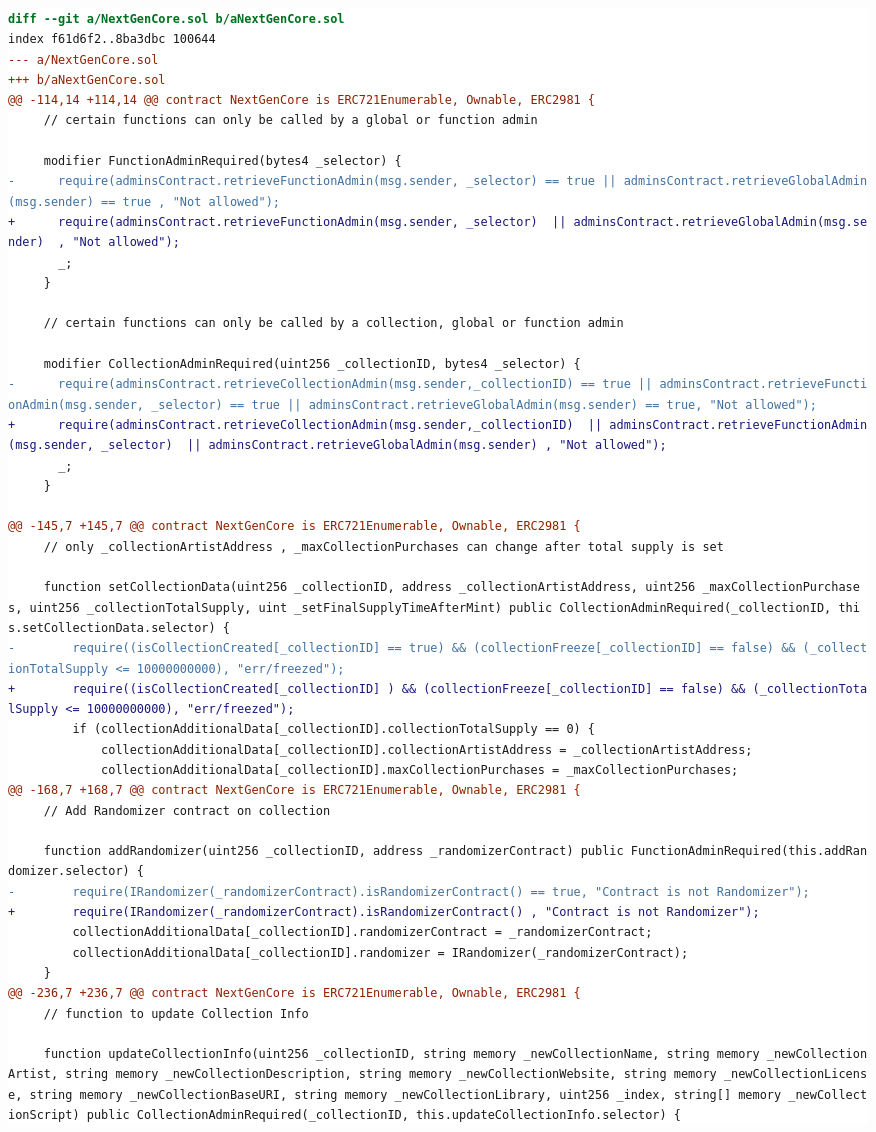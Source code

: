 ```diff
diff --git a/NextGenCore.sol b/aNextGenCore.sol
index f61d6f2..8ba3dbc 100644
--- a/NextGenCore.sol
+++ b/aNextGenCore.sol
@@ -114,14 +114,14 @@ contract NextGenCore is ERC721Enumerable, Ownable, ERC2981 {
     // certain functions can only be called by a global or function admin
 
     modifier FunctionAdminRequired(bytes4 _selector) {
-      require(adminsContract.retrieveFunctionAdmin(msg.sender, _selector) == true || adminsContract.retrieveGlobalAdmin(msg.sender) == true , "Not allowed");
+      require(adminsContract.retrieveFunctionAdmin(msg.sender, _selector)  || adminsContract.retrieveGlobalAdmin(msg.sender)  , "Not allowed");
       _;
     }
 
     // certain functions can only be called by a collection, global or function admin
 
     modifier CollectionAdminRequired(uint256 _collectionID, bytes4 _selector) {
-      require(adminsContract.retrieveCollectionAdmin(msg.sender,_collectionID) == true || adminsContract.retrieveFunctionAdmin(msg.sender, _selector) == true || adminsContract.retrieveGlobalAdmin(msg.sender) == true, "Not allowed");
+      require(adminsContract.retrieveCollectionAdmin(msg.sender,_collectionID)  || adminsContract.retrieveFunctionAdmin(msg.sender, _selector)  || adminsContract.retrieveGlobalAdmin(msg.sender) , "Not allowed");
       _;
     }
 
@@ -145,7 +145,7 @@ contract NextGenCore is ERC721Enumerable, Ownable, ERC2981 {
     // only _collectionArtistAddress , _maxCollectionPurchases can change after total supply is set
 
     function setCollectionData(uint256 _collectionID, address _collectionArtistAddress, uint256 _maxCollectionPurchases, uint256 _collectionTotalSupply, uint _setFinalSupplyTimeAfterMint) public CollectionAdminRequired(_collectionID, this.setCollectionData.selector) {
-        require((isCollectionCreated[_collectionID] == true) && (collectionFreeze[_collectionID] == false) && (_collectionTotalSupply <= 10000000000), "err/freezed");
+        require((isCollectionCreated[_collectionID] ) && (collectionFreeze[_collectionID] == false) && (_collectionTotalSupply <= 10000000000), "err/freezed");
         if (collectionAdditionalData[_collectionID].collectionTotalSupply == 0) {
             collectionAdditionalData[_collectionID].collectionArtistAddress = _collectionArtistAddress;
             collectionAdditionalData[_collectionID].maxCollectionPurchases = _maxCollectionPurchases;
@@ -168,7 +168,7 @@ contract NextGenCore is ERC721Enumerable, Ownable, ERC2981 {
     // Add Randomizer contract on collection
 
     function addRandomizer(uint256 _collectionID, address _randomizerContract) public FunctionAdminRequired(this.addRandomizer.selector) {
-        require(IRandomizer(_randomizerContract).isRandomizerContract() == true, "Contract is not Randomizer");
+        require(IRandomizer(_randomizerContract).isRandomizerContract() , "Contract is not Randomizer");
         collectionAdditionalData[_collectionID].randomizerContract = _randomizerContract;
         collectionAdditionalData[_collectionID].randomizer = IRandomizer(_randomizerContract);
     }
@@ -236,7 +236,7 @@ contract NextGenCore is ERC721Enumerable, Ownable, ERC2981 {
     // function to update Collection Info
 
     function updateCollectionInfo(uint256 _collectionID, string memory _newCollectionName, string memory _newCollectionArtist, string memory _newCollectionDescription, string memory _newCollectionWebsite, string memory _newCollectionLicense, string memory _newCollectionBaseURI, string memory _newCollectionLibrary, uint256 _index, string[] memory _newCollectionScript) public CollectionAdminRequired(_collectionID, this.updateCollectionInfo.selector) {
```